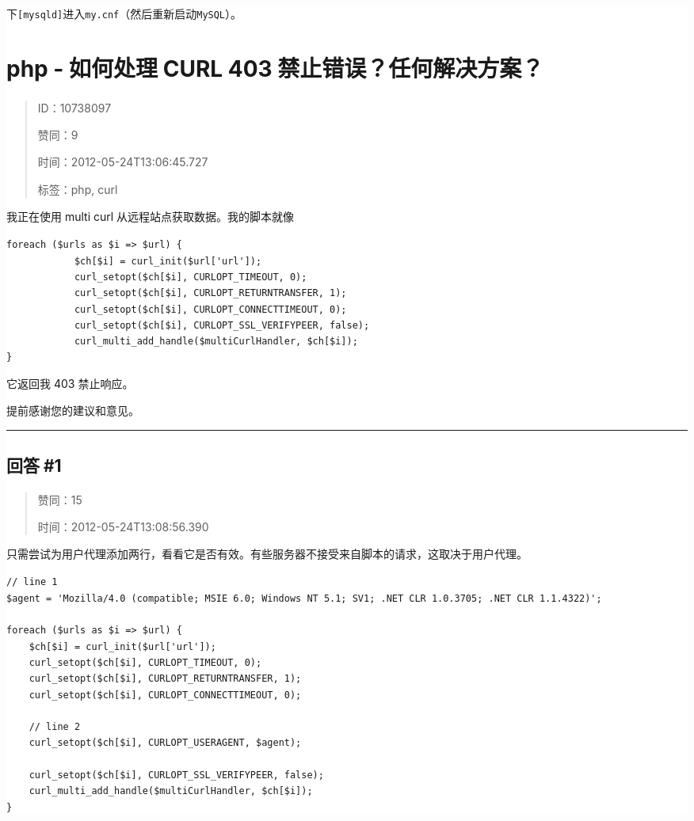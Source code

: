 下`[mysqld]`进入`my.cnf`（然后重新启动`MySQL`）。

# php - 如何处理 CURL 403 禁止错误？任何解决方案？

> ID：10738097
> 
> 赞同：9
> 
> 时间：2012-05-24T13:06:45.727
> 
> 标签：php, curl

我正在使用 multi curl 从远程站点获取数据。我的脚本就像

```
foreach ($urls as $i => $url) {
            $ch[$i] = curl_init($url['url']);
            curl_setopt($ch[$i], CURLOPT_TIMEOUT, 0);
            curl_setopt($ch[$i], CURLOPT_RETURNTRANSFER, 1);
            curl_setopt($ch[$i], CURLOPT_CONNECTTIMEOUT, 0);
            curl_setopt($ch[$i], CURLOPT_SSL_VERIFYPEER, false);
            curl_multi_add_handle($multiCurlHandler, $ch[$i]);
} 
```

它返回我 403 禁止响应。

提前感谢您的建议和意见。

* * *

## 回答 #1

> 赞同：15
> 
> 时间：2012-05-24T13:08:56.390

只需尝试为用户代理添加两行，看看它是否有效。有些服务器不接受来自脚本的请求，这取决于用户代理。

```
// line 1
$agent = 'Mozilla/4.0 (compatible; MSIE 6.0; Windows NT 5.1; SV1; .NET CLR 1.0.3705; .NET CLR 1.1.4322)';

foreach ($urls as $i => $url) {
    $ch[$i] = curl_init($url['url']);
    curl_setopt($ch[$i], CURLOPT_TIMEOUT, 0);
    curl_setopt($ch[$i], CURLOPT_RETURNTRANSFER, 1);
    curl_setopt($ch[$i], CURLOPT_CONNECTTIMEOUT, 0);

    // line 2
    curl_setopt($ch[$i], CURLOPT_USERAGENT, $agent);

    curl_setopt($ch[$i], CURLOPT_SSL_VERIFYPEER, false);
    curl_multi_add_handle($multiCurlHandler, $ch[$i]);
} 
```
